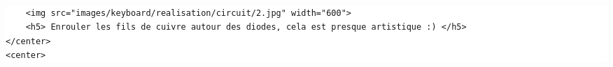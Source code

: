         <img src="images/keyboard/realisation/circuit/2.jpg" width="600">
        <h5> Enrouler les fils de cuivre autour des diodes, cela est presque artistique :) </h5>
    </center>
    <center>